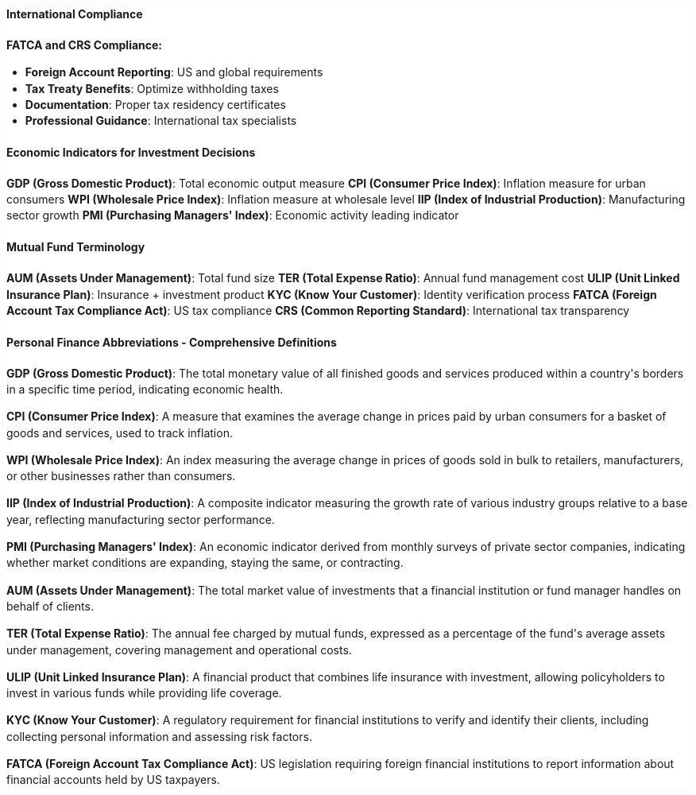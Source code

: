 #### **International Compliance**
**FATCA and CRS Compliance:**
- **Foreign Account Reporting**: US and global requirements
- **Tax Treaty Benefits**: Optimize withholding taxes
- **Documentation**: Proper tax residency certificates
- **Professional Guidance**: International tax specialists 

#### **Economic Indicators for Investment Decisions**
**GDP (Gross Domestic Product)**: Total economic output measure
**CPI (Consumer Price Index)**: Inflation measure for urban consumers
**WPI (Wholesale Price Index)**: Inflation measure at wholesale level
**IIP (Index of Industrial Production)**: Manufacturing sector growth
**PMI (Purchasing Managers' Index)**: Economic activity leading indicator

#### **Mutual Fund Terminology**
**AUM (Assets Under Management)**: Total fund size
**TER (Total Expense Ratio)**: Annual fund management cost
**ULIP (Unit Linked Insurance Plan)**: Insurance + investment product
**KYC (Know Your Customer)**: Identity verification process
**FATCA (Foreign Account Tax Compliance Act)**: US tax compliance
**CRS (Common Reporting Standard)**: International tax transparency 

#### **Personal Finance Abbreviations - Comprehensive Definitions**

**GDP (Gross Domestic Product)**: The total monetary value of all finished goods and services produced within a country's borders in a specific time period, indicating economic health.

**CPI (Consumer Price Index)**: A measure that examines the average change in prices paid by urban consumers for a basket of goods and services, used to track inflation.

**WPI (Wholesale Price Index)**: An index measuring the average change in prices of goods sold in bulk to retailers, manufacturers, or other businesses rather than consumers.

**IIP (Index of Industrial Production)**: A composite indicator measuring the growth rate of various industry groups relative to a base year, reflecting manufacturing sector performance.

**PMI (Purchasing Managers' Index)**: An economic indicator derived from monthly surveys of private sector companies, indicating whether market conditions are expanding, staying the same, or contracting.

**AUM (Assets Under Management)**: The total market value of investments that a financial institution or fund manager handles on behalf of clients.

**TER (Total Expense Ratio)**: The annual fee charged by mutual funds, expressed as a percentage of the fund's average assets under management, covering management and operational costs.

**ULIP (Unit Linked Insurance Plan)**: A financial product that combines life insurance with investment, allowing policyholders to invest in various funds while providing life coverage.

**KYC (Know Your Customer)**: A regulatory requirement for financial institutions to verify and identify their clients, including collecting personal information and assessing risk factors.

**FATCA (Foreign Account Tax Compliance Act)**: US legislation requiring foreign financial institutions to report information about financial accounts held by US taxpayers.
